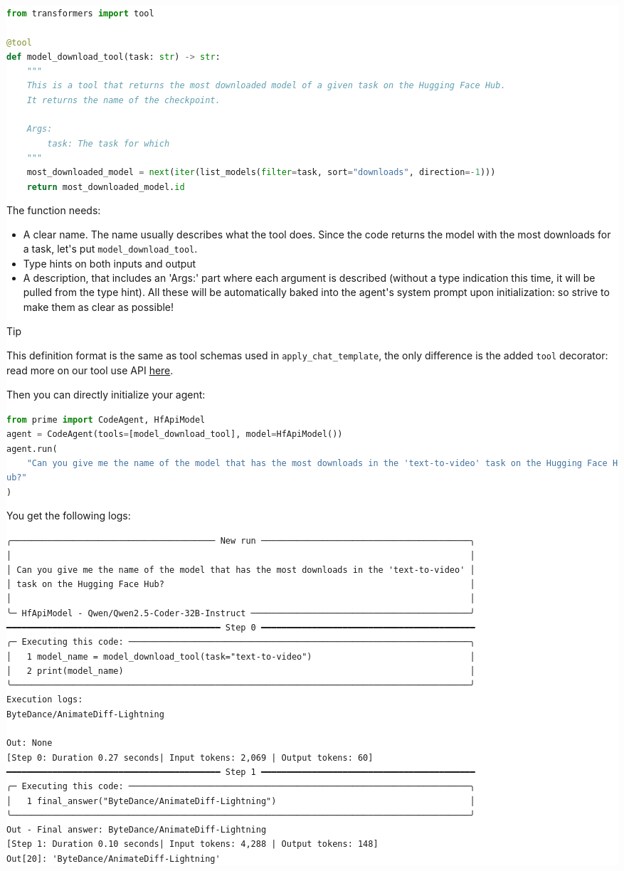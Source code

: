 
```py
from transformers import tool

@tool
def model_download_tool(task: str) -> str:
    """
    This is a tool that returns the most downloaded model of a given task on the Hugging Face Hub.
    It returns the name of the checkpoint.

    Args:
        task: The task for which
    """
    most_downloaded_model = next(iter(list_models(filter=task, sort="downloads", direction=-1)))
    return most_downloaded_model.id
```

The function needs:
- A clear name. The name usually describes what the tool does. Since the code returns the model with the most downloads for a task, let's put `model_download_tool`.
- Type hints on both inputs and output
- A description, that includes an 'Args:' part where each argument is described (without a type indication this time, it will be pulled from the type hint).
All these will be automatically baked into the agent's system prompt upon initialization: so strive to make them as clear as possible!

> [!TIP]
> This definition format is the same as tool schemas used in `apply_chat_template`, the only difference is the added `tool` decorator: read more on our tool use API [here](https://huggingface.co/blog/unified-tool-use#passing-tools-to-a-chat-template).

Then you can directly initialize your agent:
```py
from prime import CodeAgent, HfApiModel
agent = CodeAgent(tools=[model_download_tool], model=HfApiModel())
agent.run(
    "Can you give me the name of the model that has the most downloads in the 'text-to-video' task on the Hugging Face Hub?"
)
```

You get the following logs:
```text
╭──────────────────────────────────────── New run ─────────────────────────────────────────╮
│                                                                                          │
│ Can you give me the name of the model that has the most downloads in the 'text-to-video' │
│ task on the Hugging Face Hub?                                                            │
│                                                                                          │
╰─ HfApiModel - Qwen/Qwen2.5-Coder-32B-Instruct ───────────────────────────────────────────╯
━━━━━━━━━━━━━━━━━━━━━━━━━━━━━━━━━━━━━━━━━━ Step 0 ━━━━━━━━━━━━━━━━━━━━━━━━━━━━━━━━━━━━━━━━━━
╭─ Executing this code: ───────────────────────────────────────────────────────────────────╮
│   1 model_name = model_download_tool(task="text-to-video")                               │
│   2 print(model_name)                                                                    │
╰──────────────────────────────────────────────────────────────────────────────────────────╯
Execution logs:
ByteDance/AnimateDiff-Lightning

Out: None
[Step 0: Duration 0.27 seconds| Input tokens: 2,069 | Output tokens: 60]
━━━━━━━━━━━━━━━━━━━━━━━━━━━━━━━━━━━━━━━━━━ Step 1 ━━━━━━━━━━━━━━━━━━━━━━━━━━━━━━━━━━━━━━━━━━
╭─ Executing this code: ───────────────────────────────────────────────────────────────────╮
│   1 final_answer("ByteDance/AnimateDiff-Lightning")                                      │
╰──────────────────────────────────────────────────────────────────────────────────────────╯
Out - Final answer: ByteDance/AnimateDiff-Lightning
[Step 1: Duration 0.10 seconds| Input tokens: 4,288 | Output tokens: 148]
Out[20]: 'ByteDance/AnimateDiff-Lightning'
```